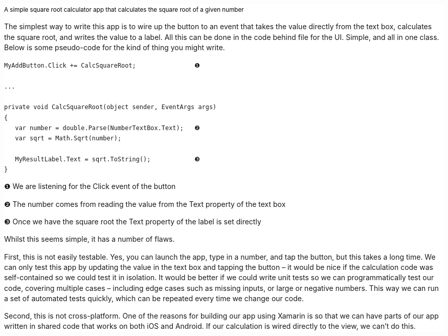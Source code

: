 </div>
<small style="color:black">A simple square root calculator app that calculates the square root of a given number</small>

The simplest way to write this app is to wire up the button to an event that takes the value directly from the text box, calculates the square root, and writes the value to a label. All this can be done in the code behind file for the UI. Simple, and all in one class. Below is some pseudo-code for the kind of thing you might write.

```
MyAddButton.Click += CalcSquareRoot;                ❶

...

private void CalcSquareRoot(object sender, EventArgs args)
{
   var number = double.Parse(NumberTextBox.Text);   ❷
   var sqrt = Math.Sqrt(number);

   MyResultLabel.Text = sqrt.ToString();            ❸
}
```
❶  We are listening for the Click event of the button

❷  The number comes from reading the value from the Text property of the text box

❸  Once we have the square root the Text property of the label is set directly

Whilst this seems simple, it has a number of flaws.

First, this is not easily testable. Yes, you can launch the app, type in a number, and tap the button, but this takes a long time. We can only test this app by updating the value in the text box and tapping the button – it would be nice if the calculation code was self-contained so we could test it in isolation. It would be better if we could write unit tests so we can programmatically test our code, covering multiple cases – including edge cases such as missing inputs, or large or negative numbers. This way we can run a set of automated tests quickly, which can be repeated every time we change our code. 

Second, this is not cross-platform. One of the reasons for building our app using Xamarin is so that we can have parts of our app written in shared code that works on both iOS and Android. If our calculation is wired directly to the view, we can’t do this.

<div class="image-div" style="max-width: 500px;">
    